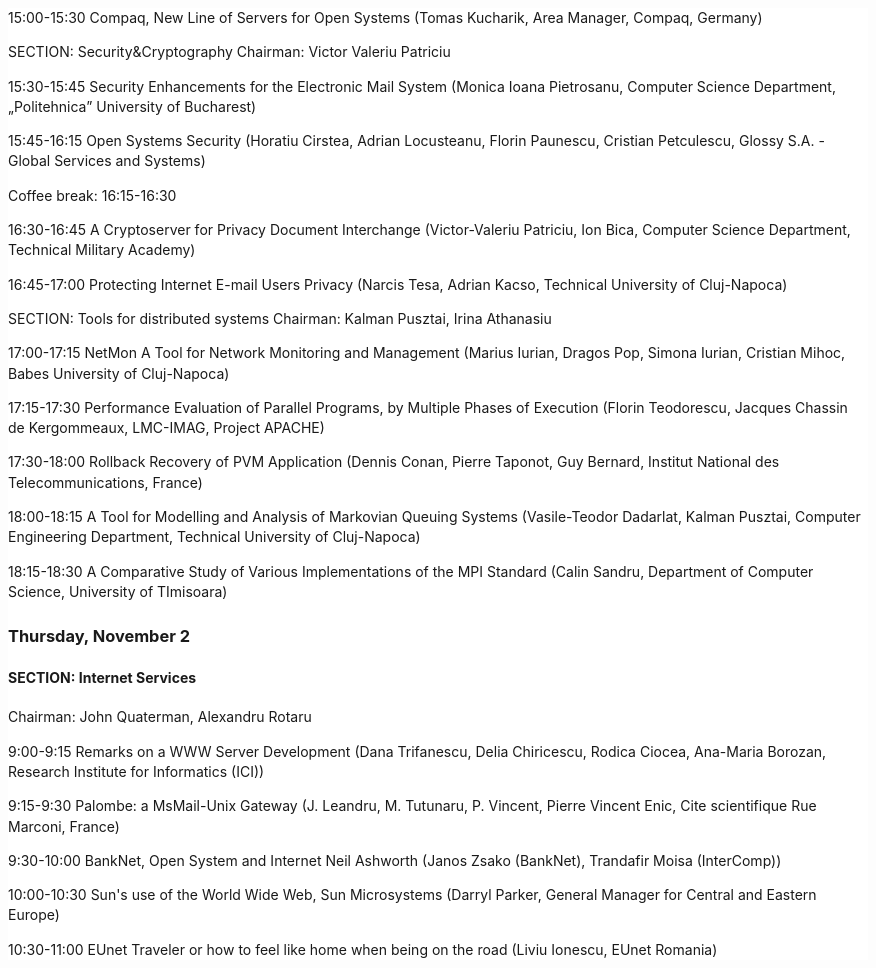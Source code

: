 15:00-15:30 Compaq, New Line of Servers for Open Systems (Tomas Kucharik, Area Manager, Compaq, Germany)


SECTION: Security&Cryptography
Chairman: Victor Valeriu Patriciu

15:30-15:45 Security Enhancements for the Electronic Mail System (Monica Ioana Pietrosanu, Computer Science Department, „Politehnica” University of Bucharest)

15:45-16:15 Open Systems Security (Horatiu Cirstea, Adrian Locusteanu, Florin Paunescu, Cristian Petculescu, Glossy S.A. - Global Services and Systems)

Coffee break: 16:15-16:30

16:30-16:45 A Cryptoserver for Privacy Document Interchange (Victor-Valeriu Patriciu, Ion Bica, Computer Science Department, Technical Military Academy)

16:45-17:00 Protecting Internet E-mail Users Privacy (Narcis Tesa, Adrian Kacso, Technical University of Cluj-Napoca)


SECTION: Tools for distributed systems
Chairman: Kalman Pusztai, Irina Athanasiu

17:00-17:15 NetMon A Tool for Network Monitoring and Management (Marius Iurian, Dragos Pop, Simona Iurian, Cristian Mihoc, Babes University of Cluj-Napoca)

17:15-17:30 Performance Evaluation of Parallel Programs, by Multiple Phases of Execution (Florin Teodorescu, Jacques Chassin de Kergommeaux, LMC-IMAG, Project APACHE)

17:30-18:00 Rollback Recovery of PVM Application (Dennis Conan, Pierre Taponot, Guy Bernard, Institut National des Telecommunications, France)

18:00-18:15 A Tool for Modelling and Analysis of Markovian Queuing Systems (Vasile-Teodor Dadarlat, Kalman Pusztai, Computer Engineering Department, Technical University of Cluj-Napoca)

18:15-18:30 A Comparative Study of Various Implementations of the MPI Standard (Calin Sandru, Department of Computer Science, University of TImisoara)

### Thursday, November 2

#### SECTION: Internet Services

Chairman: John Quaterman, Alexandru Rotaru

9:00-9:15 Remarks on a WWW Server Development (Dana Trifanescu, Delia Chiricescu, Rodica Ciocea, Ana-Maria Borozan, Research Institute for Informatics (ICI))

9:15-9:30 Palombe: a MsMail-Unix Gateway (J. Leandru, M. Tutunaru, P. Vincent, Pierre Vincent Enic, Cite scientifique Rue Marconi, France)

9:30-10:00 BankNet, Open System and Internet Neil Ashworth (Janos Zsako (BankNet), Trandafir Moisa (InterComp))

10:00-10:30 Sun's use of the World Wide Web, Sun Microsystems (Darryl Parker, General Manager for Central and Eastern Europe)

10:30-11:00 EUnet Traveler or how to feel like home when being on the road (Liviu Ionescu, EUnet Romania)
